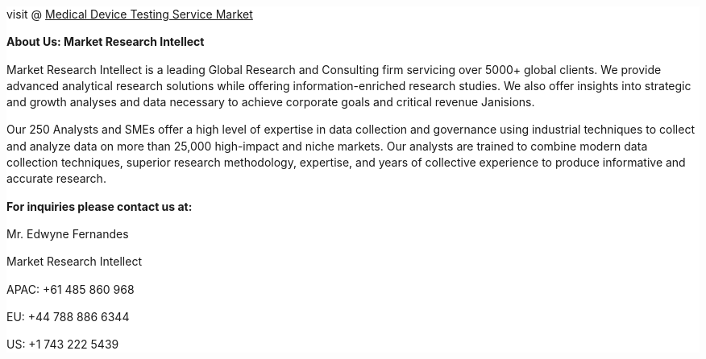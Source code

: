 visit&nbsp;@</strong>&nbsp;</span><span class="font-[700]"><a href="https://www.marketresearchintellect.com/product/global-medical-device-testing-service-market-size-and-forecast/?utm_source=Linkedin&utm_medium=837" target="_blank" data-tracking-control-name="article-ssr-frontend-pulse_little-text-block" data-tracking-will-navigate="" data-test-link="">Medical Device Testing Service Market</a></span></p><p><strong><span class="font-[700]">About Us: Market Research Intellect</span></strong></p><p><span class="">Market Research Intellect is a leading Global Research and Consulting firm servicing over 5000+ global clients. We provide advanced analytical research solutions while offering information-enriched research studies.&nbsp;</span>We also offer insights into strategic and growth analyses and data necessary to achieve corporate goals and critical revenue Janisions.</p><p><span class="">Our 250 Analysts and SMEs offer a high level of expertise in data collection and governance using industrial techniques to collect and analyze data on more than 25,000 high-impact and niche markets. Our analysts are trained to combine modern data collection techniques, superior research methodology, expertise, and years of collective experience to produce informative and accurate research.</span></p><p><strong>For inquiries please contact us at:</strong></p><p>Mr. Edwyne Fernandes</p><p>Market Research Intellect</p><p>APAC: +61 485 860 968</p><p>EU: +44 788 886 6344</p><p>US: +1 743 222 5439</p>
